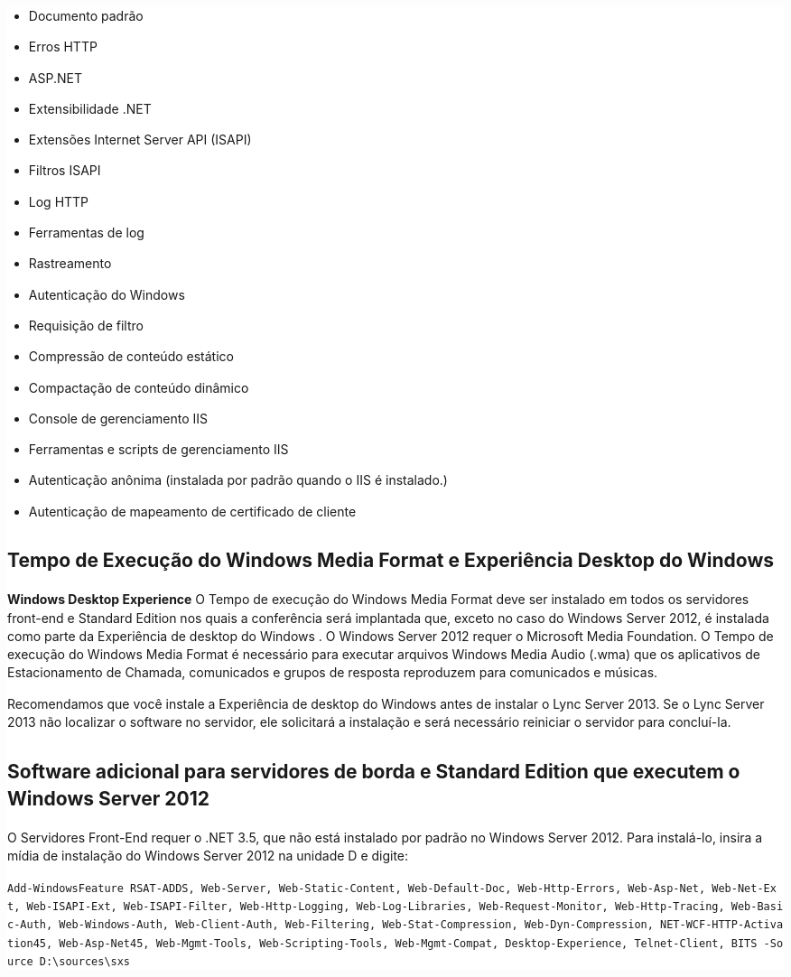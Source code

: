   - Documento padrão

  - Erros HTTP

  - ASP.NET

  - Extensibilidade .NET

  - Extensões Internet Server API (ISAPI)

  - Filtros ISAPI

  - Log HTTP

  - Ferramentas de log

  - Rastreamento

  - Autenticação do Windows

  - Requisição de filtro

  - Compressão de conteúdo estático

  - Compactação de conteúdo dinâmico

  - Console de gerenciamento IIS

  - Ferramentas e scripts de gerenciamento IIS

  - Autenticação anônima (instalada por padrão quando o IIS é instalado.)

  - Autenticação de mapeamento de certificado de cliente

## Tempo de Execução do Windows Media Format e Experiência Desktop do Windows

**Windows Desktop Experience** O Tempo de execução do Windows Media Format deve ser instalado em todos os servidores front-end e Standard Edition nos quais a conferência será implantada que, exceto no caso do Windows Server 2012, é instalada como parte da Experiência de desktop do Windows . O Windows Server 2012 requer o Microsoft Media Foundation. O Tempo de execução do Windows Media Format é necessário para executar arquivos Windows Media Audio (.wma) que os aplicativos de Estacionamento de Chamada, comunicados e grupos de resposta reproduzem para comunicados e músicas.

Recomendamos que você instale a Experiência de desktop do Windows antes de instalar o Lync Server 2013. Se o Lync Server 2013 não localizar o software no servidor, ele solicitará a instalação e será necessário reiniciar o servidor para concluí-la.

## Software adicional para servidores de borda e Standard Edition que executem o Windows Server 2012

O Servidores Front-End requer o .NET 3.5, que não está instalado por padrão no Windows Server 2012. Para instalá-lo, insira a mídia de instalação do Windows Server 2012 na unidade D e digite:

    Add-WindowsFeature RSAT-ADDS, Web-Server, Web-Static-Content, Web-Default-Doc, Web-Http-Errors, Web-Asp-Net, Web-Net-Ext, Web-ISAPI-Ext, Web-ISAPI-Filter, Web-Http-Logging, Web-Log-Libraries, Web-Request-Monitor, Web-Http-Tracing, Web-Basic-Auth, Web-Windows-Auth, Web-Client-Auth, Web-Filtering, Web-Stat-Compression, Web-Dyn-Compression, NET-WCF-HTTP-Activation45, Web-Asp-Net45, Web-Mgmt-Tools, Web-Scripting-Tools, Web-Mgmt-Compat, Desktop-Experience, Telnet-Client, BITS -Source D:\sources\sxs
